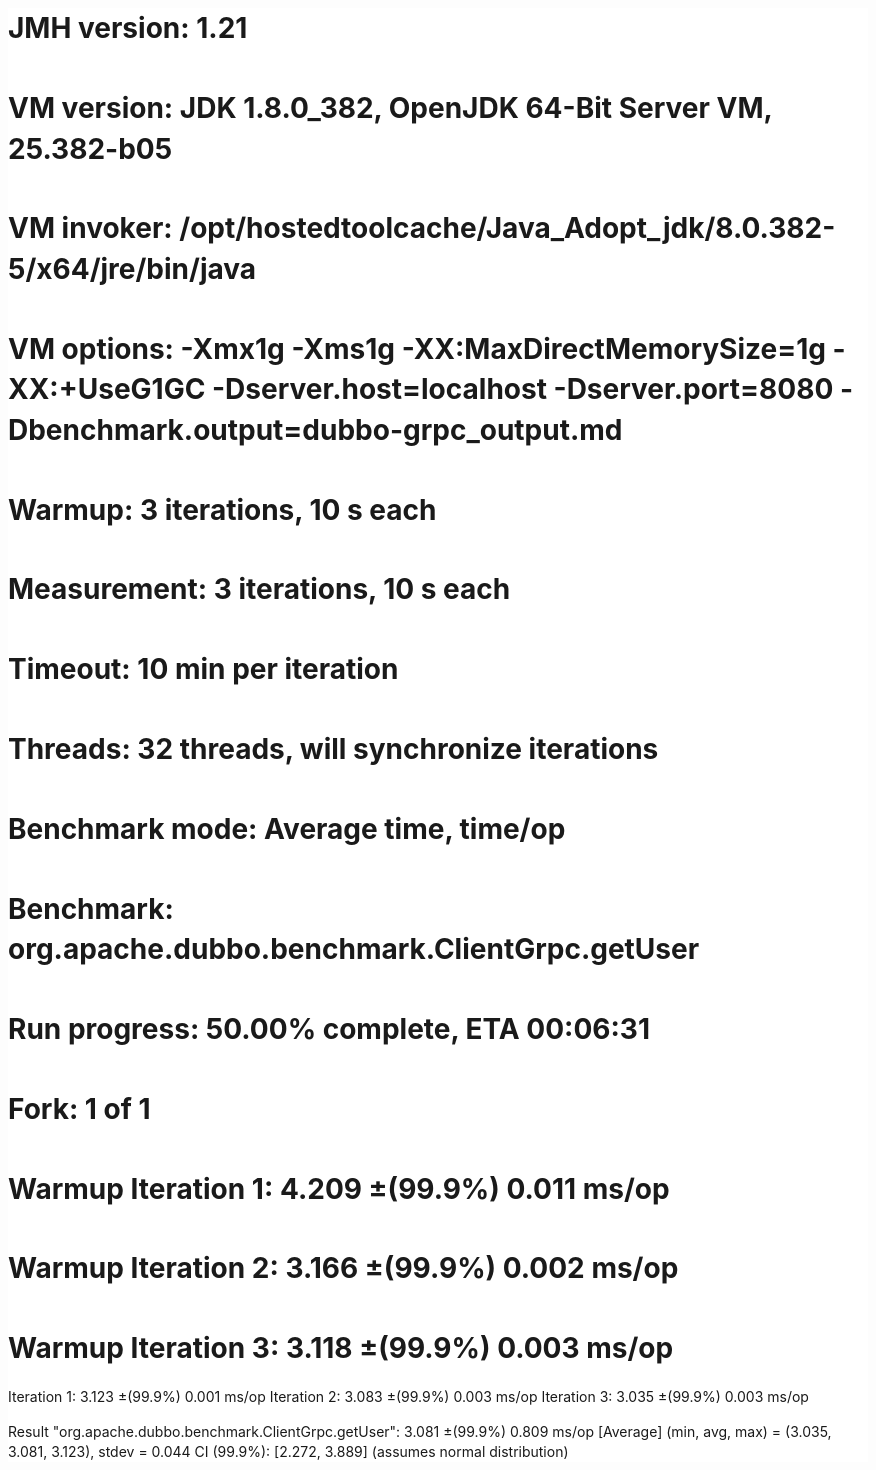
# JMH version: 1.21
# VM version: JDK 1.8.0_382, OpenJDK 64-Bit Server VM, 25.382-b05
# VM invoker: /opt/hostedtoolcache/Java_Adopt_jdk/8.0.382-5/x64/jre/bin/java
# VM options: -Xmx1g -Xms1g -XX:MaxDirectMemorySize=1g -XX:+UseG1GC -Dserver.host=localhost -Dserver.port=8080 -Dbenchmark.output=dubbo-grpc_output.md
# Warmup: 3 iterations, 10 s each
# Measurement: 3 iterations, 10 s each
# Timeout: 10 min per iteration
# Threads: 32 threads, will synchronize iterations
# Benchmark mode: Average time, time/op
# Benchmark: org.apache.dubbo.benchmark.ClientGrpc.getUser

# Run progress: 50.00% complete, ETA 00:06:31
# Fork: 1 of 1
# Warmup Iteration   1: 4.209 ±(99.9%) 0.011 ms/op
# Warmup Iteration   2: 3.166 ±(99.9%) 0.002 ms/op
# Warmup Iteration   3: 3.118 ±(99.9%) 0.003 ms/op
Iteration   1: 3.123 ±(99.9%) 0.001 ms/op
Iteration   2: 3.083 ±(99.9%) 0.003 ms/op
Iteration   3: 3.035 ±(99.9%) 0.003 ms/op


Result "org.apache.dubbo.benchmark.ClientGrpc.getUser":
  3.081 ±(99.9%) 0.809 ms/op [Average]
  (min, avg, max) = (3.035, 3.081, 3.123), stdev = 0.044
  CI (99.9%): [2.272, 3.889] (assumes normal distribution)
